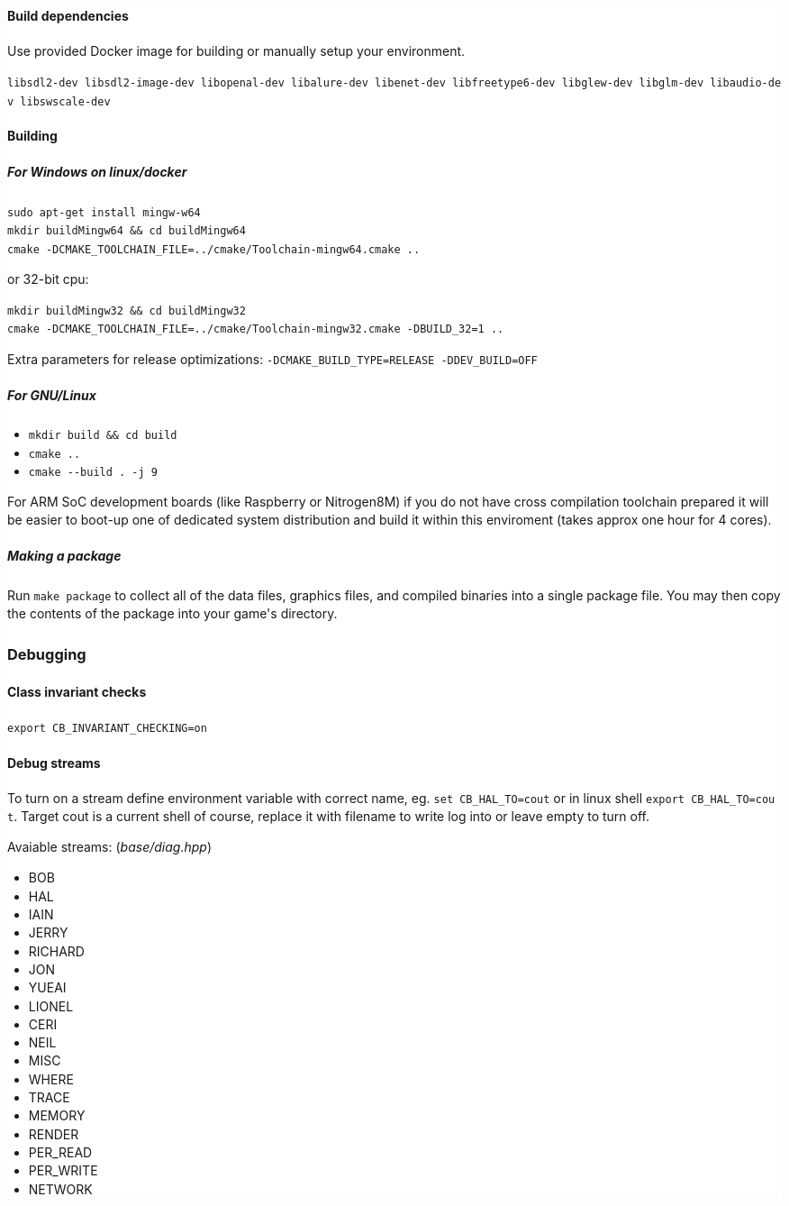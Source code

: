 #### Build dependencies
Use provided Docker image for building or manually setup your environment.

`libsdl2-dev libsdl2-image-dev libopenal-dev libalure-dev libenet-dev libfreetype6-dev libglew-dev libglm-dev libaudio-dev libswscale-dev`

####  Building

##### For Windows on linux/docker
```
sudo apt-get install mingw-w64
mkdir buildMingw64 && cd buildMingw64
cmake -DCMAKE_TOOLCHAIN_FILE=../cmake/Toolchain-mingw64.cmake ..
```
or 32-bit cpu:
```
mkdir buildMingw32 && cd buildMingw32
cmake -DCMAKE_TOOLCHAIN_FILE=../cmake/Toolchain-mingw32.cmake -DBUILD_32=1 ..
```

Extra parameters for release optimizations: 
`-DCMAKE_BUILD_TYPE=RELEASE -DDEV_BUILD=OFF`

##### For GNU/Linux
+ `mkdir build && cd build`
+ `cmake ..`
+ `cmake --build . -j 9`

For ARM SoC development boards (like Raspberry or Nitrogen8M) if you do not have cross compilation toolchain prepared it will be easier to boot-up one of dedicated system distribution and build it within this enviroment (takes approx one hour for 4 cores).

##### Making a package
Run `make package` to collect all of the data files, graphics files, and compiled binaries into a single package file. You may then copy the contents of the package into your game's directory.

### Debugging

#### Class invariant checks
`export CB_INVARIANT_CHECKING=on`

#### Debug streams
To turn on a stream define environment variable with correct name, eg. `set CB_HAL_TO=cout` or in linux shell `export CB_HAL_TO=cout`.
Target cout is a current shell of course, replace it with filename to write log into or leave empty to turn off.

Avaiable streams: (*base/diag.hpp*)
- BOB
- HAL
- IAIN
- JERRY
- RICHARD
- JON
- YUEAI
- LIONEL
- CERI
- NEIL
- MISC
- WHERE
- TRACE
- MEMORY
- RENDER
- PER_READ
- PER_WRITE
- NETWORK